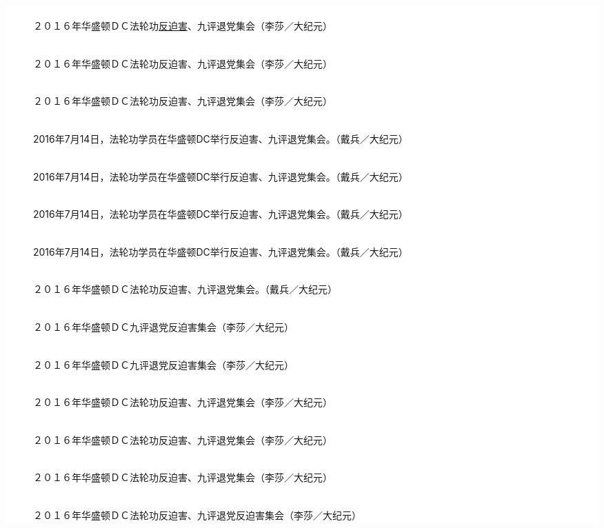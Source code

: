 <figure id="attachment_8100700" style="width: 600px" class="wp-caption aligncenter"><a href="http://i.epochtimes.com/assets/uploads/2016/07/1607141616551160.jpg"><img class="size-large wp-image-8100700" title="" src="http://i.epochtimes.com/assets/uploads/2016/07/1607141616551160-600x400.jpg" alt="" width="600" b="400" /></a><figcaption class="wp-caption-text">２０１６年华盛顿ＤＣ法轮功<a href="https://github.com/asdfghy6/djy/blob/master/gb/tag/%E5%8F%8D%E8%BF%AB%E5%AE%B3.md">反迫害</a>、九评退党集会（李莎／大纪元）</figcaption></figure>
<figure id="attachment_8100703" style="width: 600px" class="wp-caption aligncenter"><a href="http://i.epochtimes.com/assets/uploads/2016/07/1607141616321160.jpg"><img class="size-large wp-image-8100703" title="" src="http://i.epochtimes.com/assets/uploads/2016/07/1607141616321160-600x245.jpg" alt="" width="600" b="245" /></a><figcaption class="wp-caption-text">２０１６年华盛顿ＤＣ法轮功反迫害、九评退党集会（李莎／大纪元）</figcaption></figure>
<figure id="attachment_8100704" style="width: 600px" class="wp-caption aligncenter"><a href="http://i.epochtimes.com/assets/uploads/2016/07/1607141616291160.jpg"><img class="size-large wp-image-8100704" title="" src="http://i.epochtimes.com/assets/uploads/2016/07/1607141616291160-600x349.jpg" alt="" width="600" b="349" /></a><figcaption class="wp-caption-text">２０１６年华盛顿ＤＣ法轮功反迫害、九评退党集会（李莎／大纪元）</figcaption></figure>
<figure id="attachment_8104338" style="width: 600px" class="wp-caption aligncenter"><a href="http://i.epochtimes.com/assets/uploads/2016/07/1607151044061973.jpg"><img class="size-large wp-image-8104338" title="" src="http://i.epochtimes.com/assets/uploads/2016/07/1607151044061973-600x400.jpg" alt="" width="600" b="400" /></a><figcaption class="wp-caption-text">2016年7月14日，法轮功学员在华盛顿DC举行反迫害、九评退党集会。（戴兵／大纪元）</figcaption></figure>
<figure id="attachment_8104340" style="width: 600px" class="wp-caption aligncenter"><a href="http://i.epochtimes.com/assets/uploads/2016/07/1607151040571973.jpg"><img class="size-large wp-image-8104340" title="" src="http://i.epochtimes.com/assets/uploads/2016/07/1607151040571973-600x400.jpg" alt="" width="600" b="400" /></a><figcaption class="wp-caption-text">2016年7月14日，法轮功学员在华盛顿DC举行反迫害、九评退党集会。（戴兵／大纪元）</figcaption></figure>
<figure id="attachment_8104341" style="width: 600px" class="wp-caption aligncenter"><a href="http://i.epochtimes.com/assets/uploads/2016/07/1607151040161973.jpg"><img class="size-large wp-image-8104341" title="" src="http://i.epochtimes.com/assets/uploads/2016/07/1607151040161973-600x400.jpg" alt="" width="600" b="400" /></a><figcaption class="wp-caption-text">2016年7月14日，法轮功学员在华盛顿DC举行反迫害、九评退党集会。（戴兵／大纪元）</figcaption></figure>
<figure id="attachment_8104342" style="width: 600px" class="wp-caption aligncenter"><a href="http://i.epochtimes.com/assets/uploads/2016/07/1607151039421973.jpg"><img class="size-large wp-image-8104342" title="" src="http://i.epochtimes.com/assets/uploads/2016/07/1607151039421973-600x400.jpg" alt="" width="600" b="400" /></a><figcaption class="wp-caption-text">2016年7月14日，法轮功学员在华盛顿DC举行反迫害、九评退党集会。（戴兵／大纪元）</figcaption></figure>
<figure id="attachment_8100598" style="width: 600px" class="wp-caption aligncenter"><a href="http://i.epochtimes.com/assets/uploads/2016/07/1607141755571973.jpg"><img class="size-large wp-image-8100598" title="" src="http://i.epochtimes.com/assets/uploads/2016/07/1607141755571973-600x400.jpg" alt="" width="600" b="400" /></a><figcaption class="wp-caption-text">２０１６年华盛顿ＤＣ法轮功反迫害、九评退党集会。（戴兵／大纪元）</figcaption></figure>
<figure id="attachment_8100709" style="width: 600px" class="wp-caption aligncenter"><a href="http://i.epochtimes.com/assets/uploads/2016/07/1607141615391160.jpg"><img class="size-large wp-image-8100709" title="" src="http://i.epochtimes.com/assets/uploads/2016/07/1607141615391160-600x400.jpg" alt="" width="600" b="400" /></a><figcaption class="wp-caption-text">２０１６年华盛顿ＤＣ九评退党反迫害集会（李莎／大纪元）</figcaption></figure>
<figure id="attachment_8100710" style="width: 600px" class="wp-caption aligncenter"><a href="http://i.epochtimes.com/assets/uploads/2016/07/1607141615351160.jpg"><img class="size-large wp-image-8100710" title="" src="http://i.epochtimes.com/assets/uploads/2016/07/1607141615351160-600x400.jpg" alt="" width="600" b="400" /></a><figcaption class="wp-caption-text">２０１６年华盛顿ＤＣ九评退党反迫害集会（李莎／大纪元）</figcaption></figure>
<figure id="attachment_8100635" style="width: 600px" class="wp-caption aligncenter"><a href="http://i.epochtimes.com/assets/uploads/2016/07/1607141618181160.jpg"><img class="size-large wp-image-8100635" title="" src="http://i.epochtimes.com/assets/uploads/2016/07/1607141618181160-600x400.jpg" alt="" width="600" b="400" /></a><figcaption class="wp-caption-text">２０１６年华盛顿ＤＣ法轮功反迫害、九评退党集会（李莎／大纪元）</figcaption></figure>
<figure id="attachment_8100636" style="width: 600px" class="wp-caption aligncenter"><a href="http://i.epochtimes.com/assets/uploads/2016/07/1607141618141160.jpg"><img class="size-large wp-image-8100636" title="" src="http://i.epochtimes.com/assets/uploads/2016/07/1607141618141160-600x400.jpg" alt="" width="600" b="400" /></a><figcaption class="wp-caption-text">２０１６年华盛顿ＤＣ法轮功反迫害、九评退党集会（李莎／大纪元）</figcaption></figure>
<figure id="attachment_8100466" style="width: 600px" class="wp-caption aligncenter"><a href="http://i.epochtimes.com/assets/uploads/2016/07/1607141618061160.jpg"><img class="size-large wp-image-8100466" title="" src="http://i.epochtimes.com/assets/uploads/2016/07/1607141618061160-600x343.jpg" alt="" width="600" b="343" /></a><figcaption class="wp-caption-text">２０１６年华盛顿ＤＣ法轮功反迫害、九评退党集会（李莎／大纪元）</figcaption></figure>
<figure id="attachment_8101044" style="width: 600px" class="wp-caption aligncenter"><a href="http://i.epochtimes.com/assets/uploads/2016/07/1607141616151160.jpg"><img class="size-large wp-image-8101044" title="" src="http://i.epochtimes.com/assets/uploads/2016/07/1607141616151160-600x400.jpg" alt="" width="600" b="400" /></a><figcaption class="wp-caption-text">２０１６年华盛顿ＤＣ法轮功反迫害、九评退党反迫害集会（李莎／大纪元）</figcaption></figure>